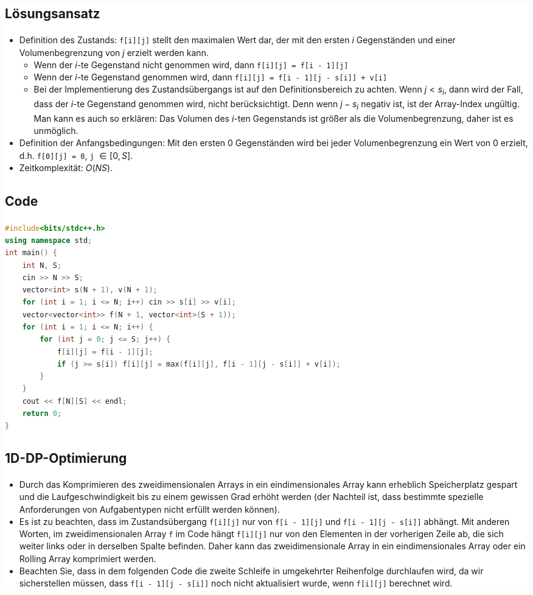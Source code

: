 ## Lösungsansatz

- Definition des Zustands: `f[i][j]` stellt den maximalen Wert dar, der mit den ersten $i$ Gegenständen und einer Volumenbegrenzung von $j$ erzielt werden kann.
    - Wenn der $i$-te Gegenstand nicht genommen wird, dann `f[i][j] = f[i - 1][j]`
    - Wenn der $i$-te Gegenstand genommen wird, dann `f[i][j] = f[i - 1][j - s[i]] + v[i]`
    - Bei der Implementierung des Zustandsübergangs ist auf den Definitionsbereich zu achten. Wenn $j < s_i$, dann wird der Fall, dass der $i$-te Gegenstand genommen wird, nicht berücksichtigt. Denn wenn $j-s_i$ negativ ist, ist der Array-Index ungültig.
      Man kann es auch so erklären: Das Volumen des $i$-ten Gegenstands ist größer als die Volumenbegrenzung, daher ist es unmöglich.
- Definition der Anfangsbedingungen: Mit den ersten $0$ Gegenständen wird bei jeder Volumenbegrenzung ein Wert von $0$ erzielt, d.h. `f[0][j] = 0`, `j` $\in [0, S]$.
- Zeitkomplexität: $O(NS)$.

## Code

```cpp
#include<bits/stdc++.h>
using namespace std;
int main() {
    int N, S;
    cin >> N >> S;
    vector<int> s(N + 1), v(N + 1);
    for (int i = 1; i <= N; i++) cin >> s[i] >> v[i];
    vector<vector<int>> f(N + 1, vector<int>(S + 1));
    for (int i = 1; i <= N; i++) {
        for (int j = 0; j <= S; j++) {
            f[i][j] = f[i - 1][j];
            if (j >= s[i]) f[i][j] = max(f[i][j], f[i - 1][j - s[i]] + v[i]);
        }
    }
    cout << f[N][S] << endl;
    return 0;
}
```

## 1D-DP-Optimierung

- Durch das Komprimieren des zweidimensionalen Arrays in ein eindimensionales Array kann erheblich Speicherplatz gespart und die Laufgeschwindigkeit bis zu einem gewissen Grad erhöht werden (der Nachteil ist, dass bestimmte spezielle Anforderungen von Aufgabentypen nicht erfüllt werden können).
- Es ist zu beachten, dass im Zustandsübergang `f[i][j]` nur von `f[i - 1][j]` und `f[i - 1][j - s[i]]` abhängt. Mit anderen Worten, im zweidimensionalen Array `f` im Code hängt `f[i][j]` nur von den Elementen in der vorherigen Zeile ab, die sich weiter links oder in derselben Spalte befinden. Daher kann das zweidimensionale Array in ein eindimensionales Array oder ein Rolling Array komprimiert werden.
- Beachten Sie, dass in dem folgenden Code die zweite Schleife in umgekehrter Reihenfolge durchlaufen wird, da wir sicherstellen müssen, dass `f[i - 1][j - s[i]]` noch nicht aktualisiert wurde, wenn `f[i][j]` berechnet wird.
